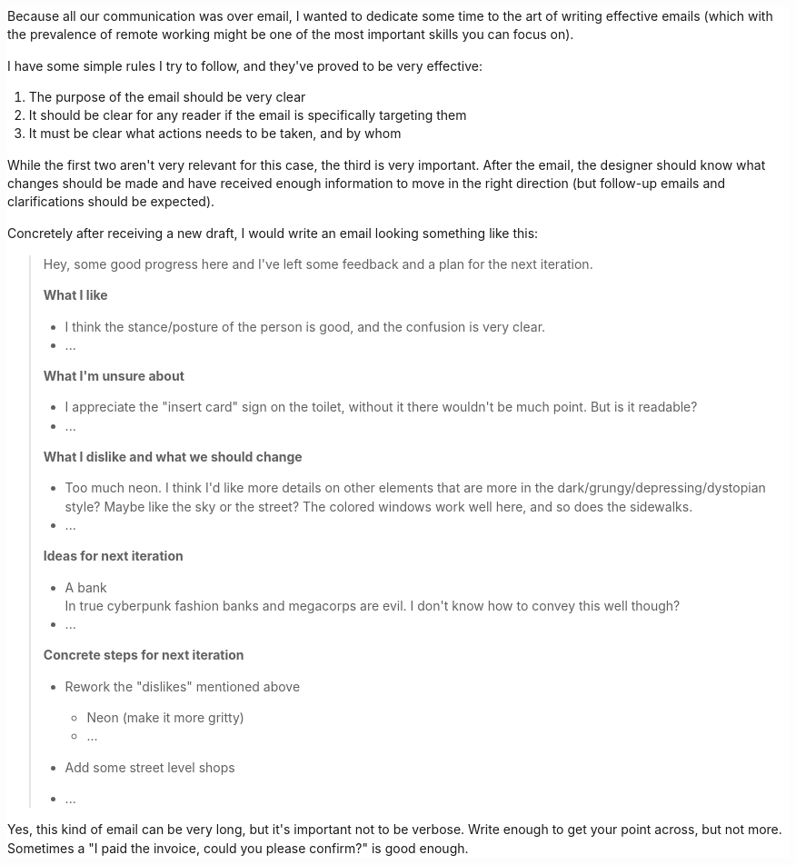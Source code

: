 Because all our communication was over email, I wanted to dedicate some time to the art of writing effective emails (which with the prevalence of remote working might be one of the most important skills you can focus on).

I have some simple rules I try to follow, and they've proved to be very effective:

1. The purpose of the email should be very clear
2. It should be clear for any reader if the email is specifically targeting them
3. It must be clear what actions needs to be taken, and by whom

While the first two aren't very relevant for this case, the third is very important. After the email, the designer should know what changes should be made and have received enough information to move in the right direction (but follow-up emails and clarifications should be expected).

Concretely after receiving a new draft, I would write an email looking something like this:

> Hey, some good progress here and I've left some feedback and a plan for the next iteration.
>
> **What I like**
>
> - I think the stance/posture of the person is good, and the confusion is very clear.
> - ...
>
> **What I'm unsure about**
>
> - I appreciate the "insert card" sign on the toilet, without it there wouldn't be much point. But is it readable?
> - ...
>
> **What I dislike and what we should change**
>
> - Too much neon. I think I'd like more details on other elements that are more in the dark/grungy/depressing/dystopian style? Maybe like the sky or the street? The colored windows work well here, and so does the sidewalks. 
> - ...
>
> **Ideas for next iteration**
>
> - A bank  
>   In true cyberpunk fashion banks and megacorps are evil. I don't know how to convey this well though?
> - ...
>
> **Concrete steps for next iteration**
>
> - Rework the "dislikes" mentioned above
>
>     - Neon (make it more gritty)
>     - ...
>
> - Add some street level shops
> - ...

Yes, this kind of email can be very long, but it's important not to be verbose. Write enough to get your point across, but not more. Sometimes a "I paid the invoice, could you please confirm?" is good enough.
